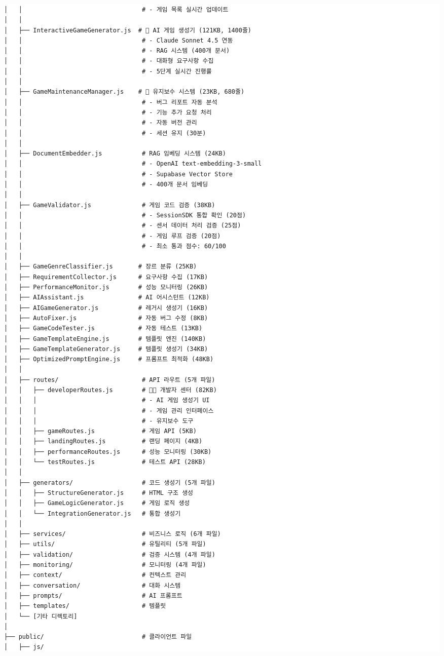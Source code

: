 ```
│   │                                 # - 게임 목록 실시간 업데이트
│   │
│   ├── InteractiveGameGenerator.js  # 🤖 AI 게임 생성기 (121KB, 1400줄)
│   │                                 # - Claude Sonnet 4.5 연동
│   │                                 # - RAG 시스템 (400개 문서)
│   │                                 # - 대화형 요구사항 수집
│   │                                 # - 5단계 실시간 진행률
│   │
│   ├── GameMaintenanceManager.js    # 🔧 유지보수 시스템 (23KB, 680줄)
│   │                                 # - 버그 리포트 자동 분석
│   │                                 # - 기능 추가 요청 처리
│   │                                 # - 자동 버전 관리
│   │                                 # - 세션 유지 (30분)
│   │
│   ├── DocumentEmbedder.js           # RAG 임베딩 시스템 (24KB)
│   │                                 # - OpenAI text-embedding-3-small
│   │                                 # - Supabase Vector Store
│   │                                 # - 400개 문서 임베딩
│   │
│   ├── GameValidator.js              # 게임 코드 검증 (38KB)
│   │                                 # - SessionSDK 통합 확인 (20점)
│   │                                 # - 센서 데이터 처리 검증 (25점)
│   │                                 # - 게임 루프 검증 (20점)
│   │                                 # - 최소 통과 점수: 60/100
│   │
│   ├── GameGenreClassifier.js       # 장르 분류 (25KB)
│   ├── RequirementCollector.js      # 요구사항 수집 (17KB)
│   ├── PerformanceMonitor.js        # 성능 모니터링 (26KB)
│   ├── AIAssistant.js               # AI 어시스턴트 (12KB)
│   ├── AIGameGenerator.js           # 레거시 생성기 (16KB)
│   ├── AutoFixer.js                 # 자동 버그 수정 (8KB)
│   ├── GameCodeTester.js            # 자동 테스트 (13KB)
│   ├── GameTemplateEngine.js        # 템플릿 엔진 (140KB)
│   ├── GameTemplateGenerator.js     # 템플릿 생성기 (34KB)
│   ├── OptimizedPromptEngine.js     # 프롬프트 최적화 (48KB)
│   │
│   ├── routes/                       # API 라우트 (5개 파일)
│   │   ├── developerRoutes.js        # 👨‍💻 개발자 센터 (82KB)
│   │   │                             # - AI 게임 생성기 UI
│   │   │                             # - 게임 관리 인터페이스
│   │   │                             # - 유지보수 도구
│   │   ├── gameRoutes.js             # 게임 API (5KB)
│   │   ├── landingRoutes.js          # 랜딩 페이지 (4KB)
│   │   ├── performanceRoutes.js      # 성능 모니터링 (30KB)
│   │   └── testRoutes.js             # 테스트 API (28KB)
│   │
│   ├── generators/                   # 코드 생성기 (5개 파일)
│   │   ├── StructureGenerator.js     # HTML 구조 생성
│   │   ├── GameLogicGenerator.js     # 게임 로직 생성
│   │   └── IntegrationGenerator.js   # 통합 생성기
│   │
│   ├── services/                     # 비즈니스 로직 (6개 파일)
│   ├── utils/                        # 유틸리티 (5개 파일)
│   ├── validation/                   # 검증 시스템 (4개 파일)
│   ├── monitoring/                   # 모니터링 (4개 파일)
│   ├── context/                      # 컨텍스트 관리
│   ├── conversation/                 # 대화 시스템
│   ├── prompts/                      # AI 프롬프트
│   ├── templates/                    # 템플릿
│   └── [기타 디렉토리]
│
├── public/                           # 클라이언트 파일
│   ├── js/
```